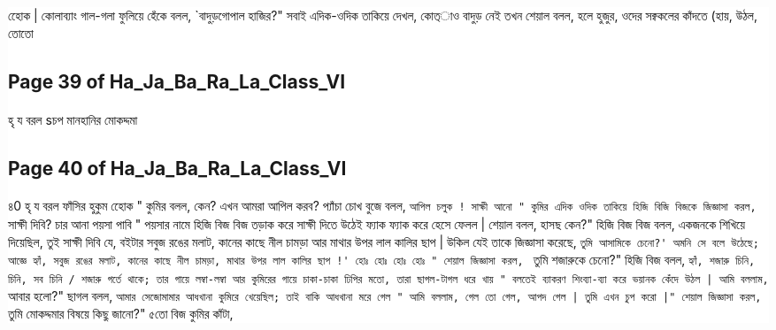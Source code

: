 হোেক |
কোলাব্যাং গাল-গলা ফুলিয়ে হেঁকে বলল, `বাদুড়গোপাল হাজির?"
সবাই এদিক-ওদিক তাকিয়ে দেখল, কোত্াও বাদুড় নেই
তখন শেয়াল বলল,
হলে হুজুর, ওদের সক্বকলের
কাঁদতে
(হায়,
উঠল,
তোতো


## Page 39 of Ha_Ja_Ba_Ra_La_Class_VI
হৃ য বরল
sচপ
মানহানির মোকদ্দমা


## Page 40 of Ha_Ja_Ba_Ra_La_Class_VI
৪0
হৃ য বরল
ফাঁসির হুকুম হোেক "
কুমির বলল,
কেন? এখন আমরা আপিল করব?
প্যাঁচা চোখ বুজে বলল, `আপিল চলুক ! সাক্ষী আনো "
কুমির এদিক ওদিক তাকিয়ে হিজি বিজি বিজকে জিজ্ঞাসা করল, ` সাক্ষী দিবি? চার আনা পয়সা পাবি " পয়সার
নামে হিজি বিজ বিজ তড়াক করে সাক্ষী দিতে উঠেই ফ্যাক ফ্যাক করে হেসে ফেলল |
শেয়াল বলল,
হাসছ কেন?"
হিজি বিজ বিজ বলল,
একজনকে শিখিয়ে দিয়েছিল, তুই সাক্ষী দিবি যে, বইটার সবুজ রঙের মলাট, কানের
কাছে নীল চামড়া আর মাথার উপর লাল কালির ছাপ | উকিল যেই তাকে জিজ্ঞাসা করেছে, `তুমি আসামিকে চেনো?'
অমনি সে বলে
উঠেছে; আজ্ঞে হ্যাঁ, সবুজ রঙের মলাট, কানের কাছে নীল চামড়া, মাথার উপর লাল কালির ছাপ !'
হোঃ হোঃ হোঃ হোঃ "
শেয়াল জিজ্ঞাসা করল, ` তুমি শজারুকে চেনো?"
হিজি বিজ
বলল, `হ্যাঁ, শজারু চিনি,
চিনি, সব চিনি / শজারু গর্তে থাকে; তার গায়ে লম্বা-লম্বা
আর
কুমিরের গায়ে চাকা-চাকা ঢিপির মতো, তারা ছাগল-টাগল ধরে খায় " বলতেই ব্যাকরণ শিংব্যা-ব্যা করে ভয়ানক কেঁদে উঠল |
আমি বললাম, `আবার
হলো?"
ছাগল বলল, `আমার সেজোমামার আধখানা কুমিরে খেয়েছিল; তাই বাকি আধখানা মরে গেল "
আমি বললাম,
গেল তো গেল, আপদ গেল | তুমি এখন চুপ করো |"
শেয়াল জিজ্ঞাসা করল, ` তুমি মোকদ্দমার বিষয়ে কিছু জানো?"
৫তো
বিজ
কুমির
কাঁটা,

